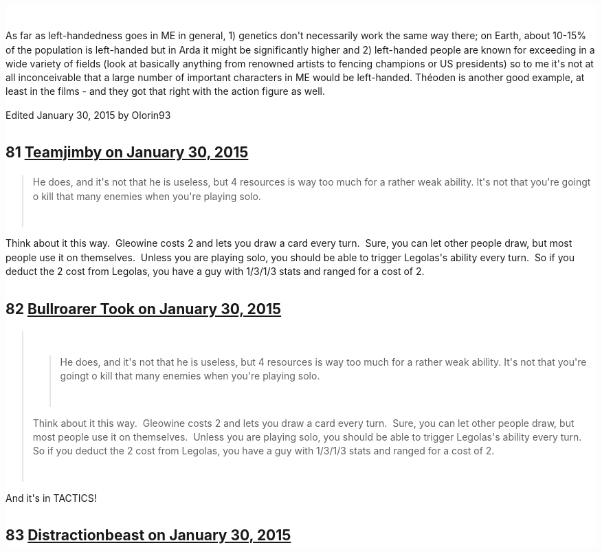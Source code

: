  

As far as left-handedness goes in ME in general, 1) genetics don't necessarily work the same way there; on Earth, about 10-15% of the population is left-handed but in Arda it might be significantly higher and 2) left-handed people are known for exceeding in a wide variety of fields (look at basically anything from renowned artists to fencing champions or US presidents) so to me it's not at all inconceivable that a large number of important characters in ME would be left-handed. Théoden is another good example, at least in the films - and they got that right with the action figure as well.

Edited January 30, 2015 by Olorin93

## 81 [Teamjimby on January 30, 2015](https://community.fantasyflightgames.com/topic/133137-the-dark-tide-approaches/?do=findComment&comment=1428029)

> He does, and it's not that he is useless, but 4 resources is way too much for a rather weak ability. It's not that you're goingt o kill that many enemies when you're playing solo.
> 
> 
> 
>  

Think about it this way.  Gleowine costs 2 and lets you draw a card every turn.  Sure, you can let other people draw, but most people use it on themselves.  Unless you are playing solo, you should be able to trigger Legolas's ability every turn.  So if you deduct the 2 cost from Legolas, you have a guy with 1/3/1/3 stats and ranged for a cost of 2.

## 82 [Bullroarer Took on January 30, 2015](https://community.fantasyflightgames.com/topic/133137-the-dark-tide-approaches/?do=findComment&comment=1428032)

>  
> 
> > He does, and it's not that he is useless, but 4 resources is way too much for a rather weak ability. It's not that you're goingt o kill that many enemies when you're playing solo.
> > 
> > 
> > 
> >  
> 
> Think about it this way.  Gleowine costs 2 and lets you draw a card every turn.  Sure, you can let other people draw, but most people use it on themselves.  Unless you are playing solo, you should be able to trigger Legolas's ability every turn.  So if you deduct the 2 cost from Legolas, you have a guy with 1/3/1/3 stats and ranged for a cost of 2.
> 
>  

And it's in TACTICS!

## 83 [Distractionbeast on January 30, 2015](https://community.fantasyflightgames.com/topic/133137-the-dark-tide-approaches/?do=findComment&comment=1428035)
